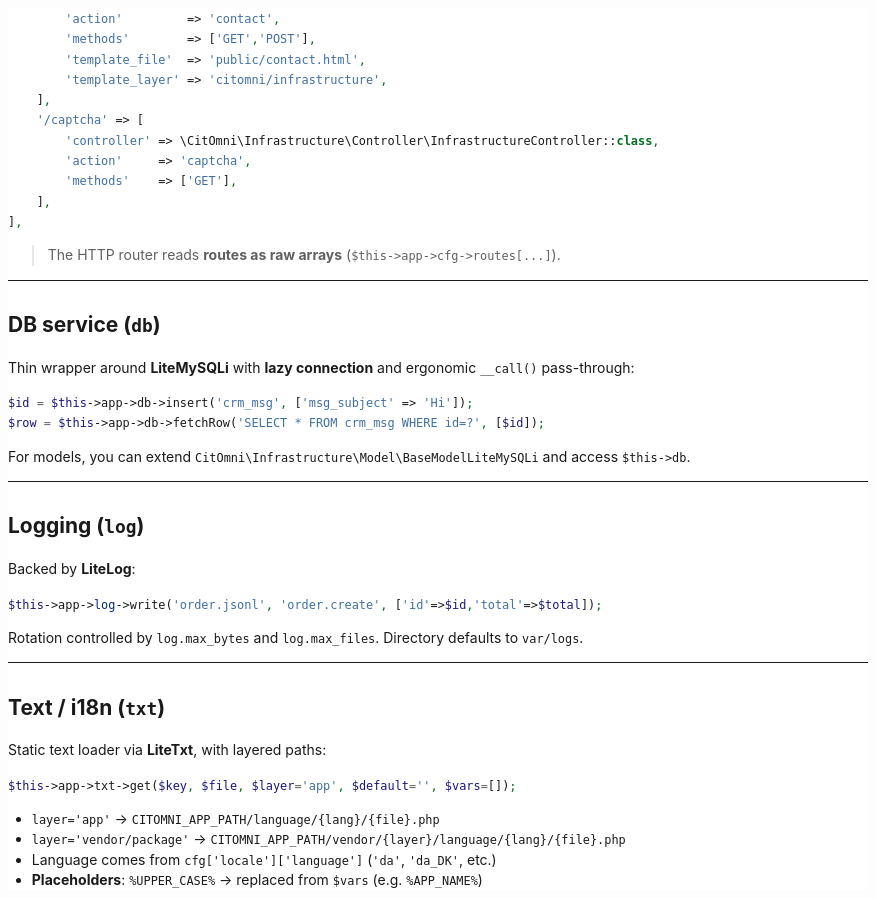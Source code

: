 ```php
		'action'         => 'contact',
		'methods'        => ['GET','POST'],
		'template_file'  => 'public/contact.html',
		'template_layer' => 'citomni/infrastructure',
	],
	'/captcha' => [
		'controller' => \CitOmni\Infrastructure\Controller\InfrastructureController::class,
		'action'     => 'captcha',
		'methods'    => ['GET'],
	],
],
```

> The HTTP router reads **routes as raw arrays** (`$this->app->cfg->routes[...]`).

---

## DB service (`db`)

Thin wrapper around **LiteMySQLi** with **lazy connection** and ergonomic `__call()` pass-through:

```php
$id = $this->app->db->insert('crm_msg', ['msg_subject' => 'Hi']);
$row = $this->app->db->fetchRow('SELECT * FROM crm_msg WHERE id=?', [$id]);
```

For models, you can extend `CitOmni\Infrastructure\Model\BaseModelLiteMySQLi` and access `$this->db`.

---

## Logging (`log`)

Backed by **LiteLog**:

```php
$this->app->log->write('order.jsonl', 'order.create', ['id'=>$id,'total'=>$total]);
```

Rotation controlled by `log.max_bytes` and `log.max_files`. Directory defaults to `var/logs`.

---

## Text / i18n (`txt`)

Static text loader via **LiteTxt**, with layered paths:

```php
$this->app->txt->get($key, $file, $layer='app', $default='', $vars=[]);
```

* `layer='app'` -> `CITOMNI_APP_PATH/language/{lang}/{file}.php`
* `layer='vendor/package'` -> `CITOMNI_APP_PATH/vendor/{layer}/language/{lang}/{file}.php`
* Language comes from `cfg['locale']['language']` (`'da'`, `'da_DK'`, etc.)
* **Placeholders**: `%UPPER_CASE%` -> replaced from `$vars` (e.g. `%APP_NAME%`)
